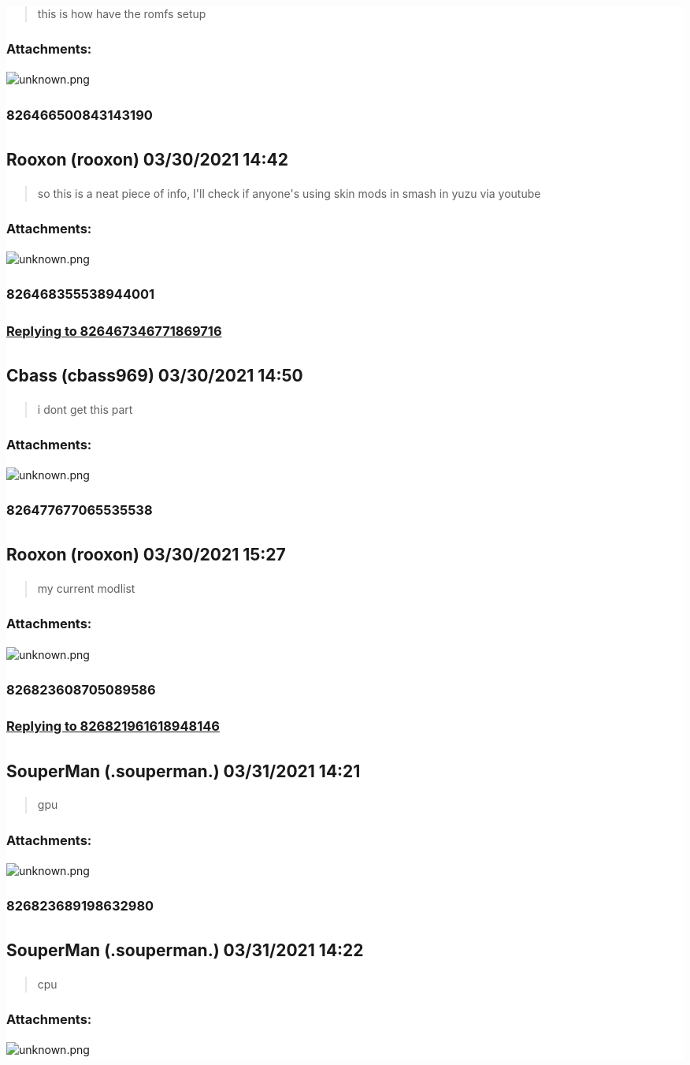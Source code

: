 > this is how have the romfs setup
### Attachments: 
![unknown.png](https://yuzudiscordbackup.s3.us-west-2.amazonaws.com/files-game-mods/826463858960367686_unknown.png)

### 826466500843143190
## Rooxon (rooxon) 03/30/2021 14:42 

> so this is a neat piece of info, I'll check if anyone's using skin mods in smash in yuzu via youtube
### Attachments: 
![unknown.png](https://yuzudiscordbackup.s3.us-west-2.amazonaws.com/files-game-mods/826466500843143190_unknown.png)

### 826468355538944001
### [Replying to 826467346771869716](#826467346771869716)
## Cbass (cbass969) 03/30/2021 14:50 

> i dont get this part
### Attachments: 
![unknown.png](https://yuzudiscordbackup.s3.us-west-2.amazonaws.com/files-game-mods/826468355538944001_unknown.png)

### 826477677065535538
## Rooxon (rooxon) 03/30/2021 15:27 

> my current modlist
### Attachments: 
![unknown.png](https://yuzudiscordbackup.s3.us-west-2.amazonaws.com/files-game-mods/826477677065535538_unknown.png)

### 826823608705089586
### [Replying to 826821961618948146](#826821961618948146)
## SouperMan (.souperman.) 03/31/2021 14:21 

> gpu
### Attachments: 
![unknown.png](https://yuzudiscordbackup.s3.us-west-2.amazonaws.com/files-game-mods/826823608705089586_unknown.png)

### 826823689198632980
## SouperMan (.souperman.) 03/31/2021 14:22 

> cpu
### Attachments: 
![unknown.png](https://yuzudiscordbackup.s3.us-west-2.amazonaws.com/files-game-mods/826823689198632980_unknown.png)
